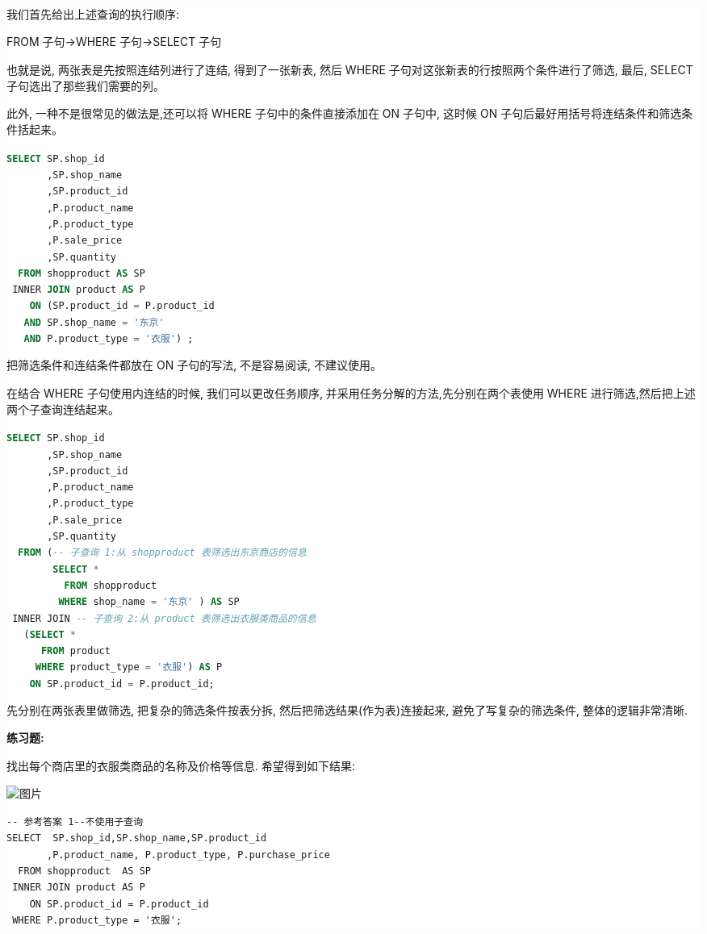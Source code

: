 我们首先给出上述查询的执行顺序:

FROM 子句-\>WHERE 子句-\>SELECT 子句

也就是说, 两张表是先按照连结列进行了连结, 得到了一张新表, 然后 WHERE 子句对这张新表的行按照两个条件进行了筛选,  最后, SELECT 子句选出了那些我们需要的列。

此外, 一种不是很常见的做法是,还可以将 WHERE 子句中的条件直接添加在 ON 子句中, 这时候 ON 子句后最好用括号将连结条件和筛选条件括起来。

``` sql
SELECT SP.shop_id
       ,SP.shop_name
       ,SP.product_id
       ,P.product_name
       ,P.product_type
       ,P.sale_price
       ,SP.quantity
  FROM shopproduct AS SP
 INNER JOIN product AS P
    ON (SP.product_id = P.product_id
   AND SP.shop_name = '东京'
   AND P.product_type = '衣服') ;
```

把筛选条件和连结条件都放在 ON 子句的写法, 不是容易阅读, 不建议使用。

在结合 WHERE 子句使用内连结的时候, 我们可以更改任务顺序, 并采用任务分解的方法,先分别在两个表使用 WHERE 进行筛选,然后把上述两个子查询连结起来。

``` sql
SELECT SP.shop_id
       ,SP.shop_name
       ,SP.product_id
       ,P.product_name
       ,P.product_type
       ,P.sale_price
       ,SP.quantity
  FROM (-- 子查询 1:从 shopproduct 表筛选出东京商店的信息
        SELECT *
          FROM shopproduct
         WHERE shop_name = '东京' ) AS SP
 INNER JOIN -- 子查询 2:从 product 表筛选出衣服类商品的信息
   (SELECT *
      FROM product
     WHERE product_type = '衣服') AS P
    ON SP.product_id = P.product_id;
```

先分别在两张表里做筛选, 把复杂的筛选条件按表分拆, 然后把筛选结果(作为表)连接起来, 避免了写复杂的筛选条件, 整体的逻辑非常清晰.

**练习题:**

找出每个商店里的衣服类商品的名称及价格等信息. 希望得到如下结果:

![图片](./img/ch04/ch04.18result2.png)

``` 
-- 参考答案 1--不使用子查询
SELECT  SP.shop_id,SP.shop_name,SP.product_id
       ,P.product_name, P.product_type, P.purchase_price
  FROM shopproduct  AS SP
 INNER JOIN product AS P
    ON SP.product_id = P.product_id
 WHERE P.product_type = '衣服';
```
